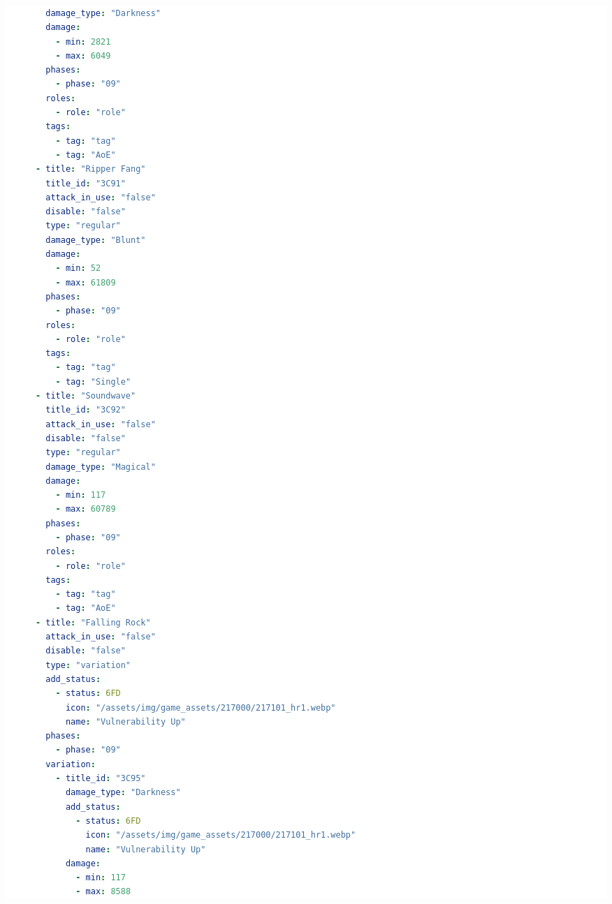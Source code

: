 ```yaml
        damage_type: "Darkness"
        damage:
          - min: 2821
          - max: 6049
        phases:
          - phase: "09"
        roles:
          - role: "role"
        tags:
          - tag: "tag"
          - tag: "AoE"
      - title: "Ripper Fang"
        title_id: "3C91"
        attack_in_use: "false"
        disable: "false"
        type: "regular"
        damage_type: "Blunt"
        damage:
          - min: 52
          - max: 61809
        phases:
          - phase: "09"
        roles:
          - role: "role"
        tags:
          - tag: "tag"
          - tag: "Single"
      - title: "Soundwave"
        title_id: "3C92"
        attack_in_use: "false"
        disable: "false"
        type: "regular"
        damage_type: "Magical"
        damage:
          - min: 117
          - max: 60789
        phases:
          - phase: "09"
        roles:
          - role: "role"
        tags:
          - tag: "tag"
          - tag: "AoE"
      - title: "Falling Rock"
        attack_in_use: "false"
        disable: "false"
        type: "variation"
        add_status:
          - status: 6FD
            icon: "/assets/img/game_assets/217000/217101_hr1.webp"
            name: "Vulnerability Up"
        phases:
          - phase: "09"
        variation:
          - title_id: "3C95"
            damage_type: "Darkness"
            add_status:
              - status: 6FD
                icon: "/assets/img/game_assets/217000/217101_hr1.webp"
                name: "Vulnerability Up"
            damage:
              - min: 117
              - max: 8588
```